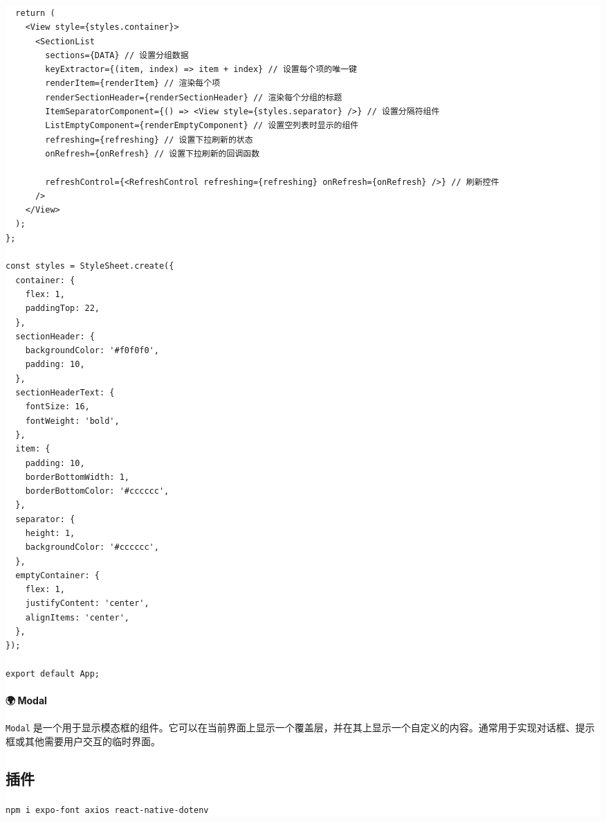 ```react
  return (
    <View style={styles.container}>
      <SectionList
        sections={DATA} // 设置分组数据
        keyExtractor={(item, index) => item + index} // 设置每个项的唯一键
        renderItem={renderItem} // 渲染每个项
        renderSectionHeader={renderSectionHeader} // 渲染每个分组的标题
        ItemSeparatorComponent={() => <View style={styles.separator} />} // 设置分隔符组件
        ListEmptyComponent={renderEmptyComponent} // 设置空列表时显示的组件
        refreshing={refreshing} // 设置下拉刷新的状态
        onRefresh={onRefresh} // 设置下拉刷新的回调函数
          
        refreshControl={<RefreshControl refreshing={refreshing} onRefresh={onRefresh} />} // 刷新控件
      />
    </View>
  );
};

const styles = StyleSheet.create({
  container: {
    flex: 1,
    paddingTop: 22,
  },
  sectionHeader: {
    backgroundColor: '#f0f0f0',
    padding: 10,
  },
  sectionHeaderText: {
    fontSize: 16,
    fontWeight: 'bold',
  },
  item: {
    padding: 10,
    borderBottomWidth: 1,
    borderBottomColor: '#cccccc',
  },
  separator: {
    height: 1,
    backgroundColor: '#cccccc',
  },
  emptyContainer: {
    flex: 1,
    justifyContent: 'center',
    alignItems: 'center',
  },
});

export default App;
```



#### 🌍 Modal

`Modal` 是一个用于显示模态框的组件。它可以在当前界面上显示一个覆盖层，并在其上显示一个自定义的内容。通常用于实现对话框、提示框或其他需要用户交互的临时界面。


## 插件

```
npm i expo-font axios react-native-dotenv
```